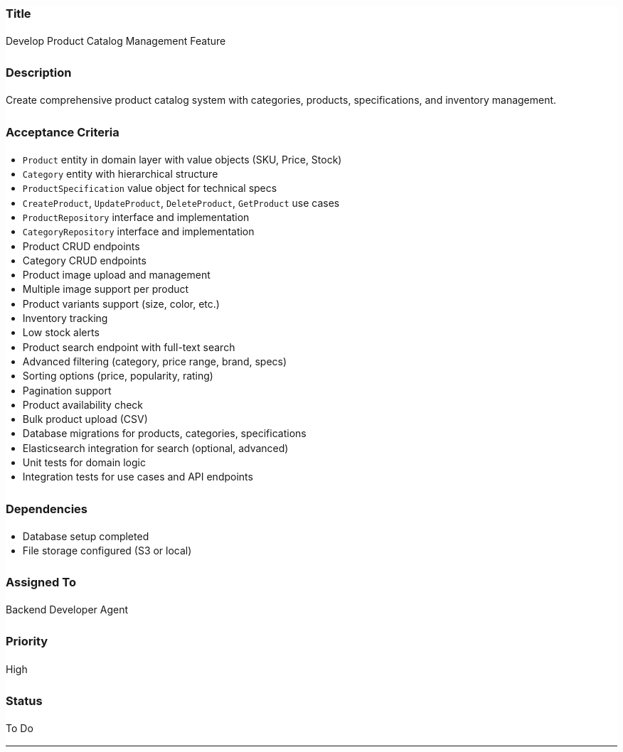 ### Title

Develop Product Catalog Management Feature

### Description

Create comprehensive product catalog system with categories, products, specifications, and inventory management.

### Acceptance Criteria

- `Product` entity in domain layer with value objects (SKU, Price, Stock)
- `Category` entity with hierarchical structure
- `ProductSpecification` value object for technical specs
- `CreateProduct`, `UpdateProduct`, `DeleteProduct`, `GetProduct` use cases
- `ProductRepository` interface and implementation
- `CategoryRepository` interface and implementation
- Product CRUD endpoints
- Category CRUD endpoints
- Product image upload and management
- Multiple image support per product
- Product variants support (size, color, etc.)
- Inventory tracking
- Low stock alerts
- Product search endpoint with full-text search
- Advanced filtering (category, price range, brand, specs)
- Sorting options (price, popularity, rating)
- Pagination support
- Product availability check
- Bulk product upload (CSV)
- Database migrations for products, categories, specifications
- Elasticsearch integration for search (optional, advanced)
- Unit tests for domain logic
- Integration tests for use cases and API endpoints

### Dependencies

- Database setup completed
- File storage configured (S3 or local)

### Assigned To

Backend Developer Agent

### Priority

High

### Status

To Do

---